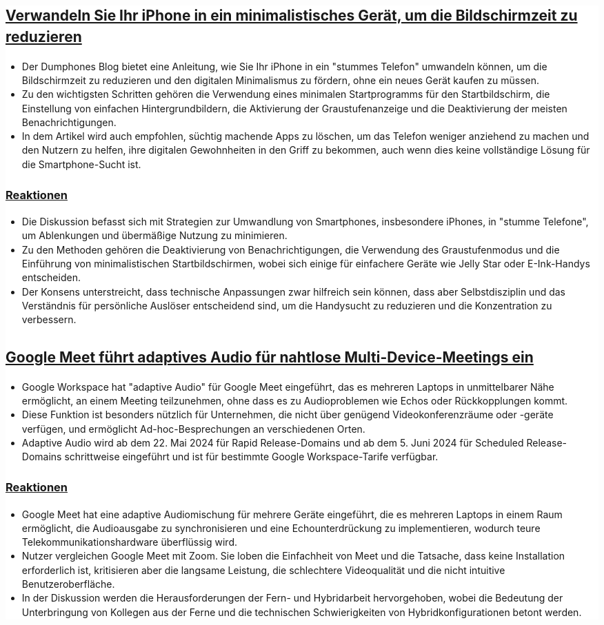 ## [Verwandeln Sie Ihr iPhone in ein minimalistisches Gerät, um die Bildschirmzeit zu reduzieren](https://dumbph.com/turn-iphone-into-dumb-phone)

- Der Dumphones Blog bietet eine Anleitung, wie Sie Ihr iPhone in ein "stummes Telefon" umwandeln können, um die Bildschirmzeit zu reduzieren und den digitalen Minimalismus zu fördern, ohne ein neues Gerät kaufen zu müssen.
- Zu den wichtigsten Schritten gehören die Verwendung eines minimalen Startprogramms für den Startbildschirm, die Einstellung von einfachen Hintergrundbildern, die Aktivierung der Graustufenanzeige und die Deaktivierung der meisten Benachrichtigungen.
- In dem Artikel wird auch empfohlen, süchtig machende Apps zu löschen, um das Telefon weniger anziehend zu machen und den Nutzern zu helfen, ihre digitalen Gewohnheiten in den Griff zu bekommen, auch wenn dies keine vollständige Lösung für die Smartphone-Sucht ist.

### [Reaktionen](https://news.ycombinator.com/item?id=40480323)

- Die Diskussion befasst sich mit Strategien zur Umwandlung von Smartphones, insbesondere iPhones, in "stumme Telefone", um Ablenkungen und übermäßige Nutzung zu minimieren.
- Zu den Methoden gehören die Deaktivierung von Benachrichtigungen, die Verwendung des Graustufenmodus und die Einführung von minimalistischen Startbildschirmen, wobei sich einige für einfachere Geräte wie Jelly Star oder E-Ink-Handys entscheiden.
- Der Konsens unterstreicht, dass technische Anpassungen zwar hilfreich sein können, dass aber Selbstdisziplin und das Verständnis für persönliche Auslöser entscheidend sind, um die Handysucht zu reduzieren und die Konzentration zu verbessern.

## [Google Meet führt adaptives Audio für nahtlose Multi-Device-Meetings ein](https://workspaceupdates.googleblog.com/2024/05/google-meet-adaptive-audio.html)

- Google Workspace hat "adaptive Audio" für Google Meet eingeführt, das es mehreren Laptops in unmittelbarer Nähe ermöglicht, an einem Meeting teilzunehmen, ohne dass es zu Audioproblemen wie Echos oder Rückkopplungen kommt.
- Diese Funktion ist besonders nützlich für Unternehmen, die nicht über genügend Videokonferenzräume oder -geräte verfügen, und ermöglicht Ad-hoc-Besprechungen an verschiedenen Orten.
- Adaptive Audio wird ab dem 22. Mai 2024 für Rapid Release-Domains und ab dem 5. Juni 2024 für Scheduled Release-Domains schrittweise eingeführt und ist für bestimmte Google Workspace-Tarife verfügbar.

### [Reaktionen](https://news.ycombinator.com/item?id=40482833)

- Google Meet hat eine adaptive Audiomischung für mehrere Geräte eingeführt, die es mehreren Laptops in einem Raum ermöglicht, die Audioausgabe zu synchronisieren und eine Echounterdrückung zu implementieren, wodurch teure Telekommunikationshardware überflüssig wird.
- Nutzer vergleichen Google Meet mit Zoom. Sie loben die Einfachheit von Meet und die Tatsache, dass keine Installation erforderlich ist, kritisieren aber die langsame Leistung, die schlechtere Videoqualität und die nicht intuitive Benutzeroberfläche.
- In der Diskussion werden die Herausforderungen der Fern- und Hybridarbeit hervorgehoben, wobei die Bedeutung der Unterbringung von Kollegen aus der Ferne und die technischen Schwierigkeiten von Hybridkonfigurationen betont werden.
